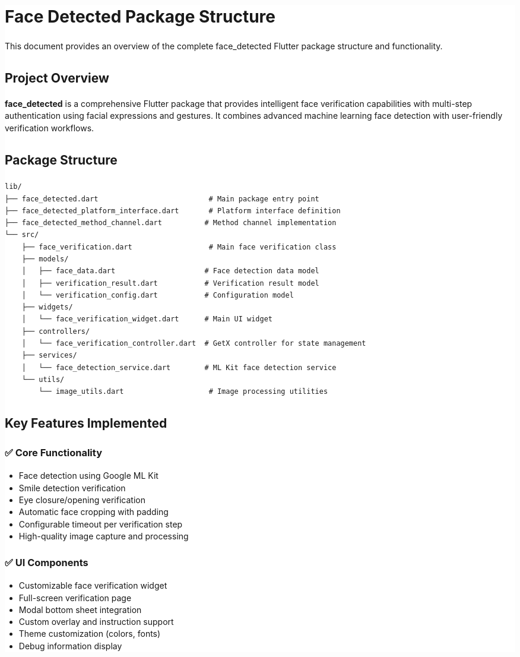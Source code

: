 # Face Detected Package Structure

This document provides an overview of the complete face_detected Flutter package structure and functionality.

## Project Overview

**face_detected** is a comprehensive Flutter package that provides intelligent face verification capabilities with multi-step authentication using facial expressions and gestures. It combines advanced machine learning face detection with user-friendly verification workflows.

## Package Structure

```
lib/
├── face_detected.dart                          # Main package entry point
├── face_detected_platform_interface.dart       # Platform interface definition
├── face_detected_method_channel.dart          # Method channel implementation
└── src/
    ├── face_verification.dart                  # Main face verification class
    ├── models/
    │   ├── face_data.dart                     # Face detection data model
    │   ├── verification_result.dart           # Verification result model
    │   └── verification_config.dart           # Configuration model
    ├── widgets/
    │   └── face_verification_widget.dart      # Main UI widget
    ├── controllers/
    │   └── face_verification_controller.dart  # GetX controller for state management
    ├── services/
    │   └── face_detection_service.dart        # ML Kit face detection service
    └── utils/
        └── image_utils.dart                    # Image processing utilities
```

## Key Features Implemented

### ✅ Core Functionality
- Face detection using Google ML Kit
- Smile detection verification
- Eye closure/opening verification  
- Automatic face cropping with padding
- Configurable timeout per verification step
- High-quality image capture and processing

### ✅ UI Components
- Customizable face verification widget
- Full-screen verification page
- Modal bottom sheet integration
- Custom overlay and instruction support
- Theme customization (colors, fonts)
- Debug information display
